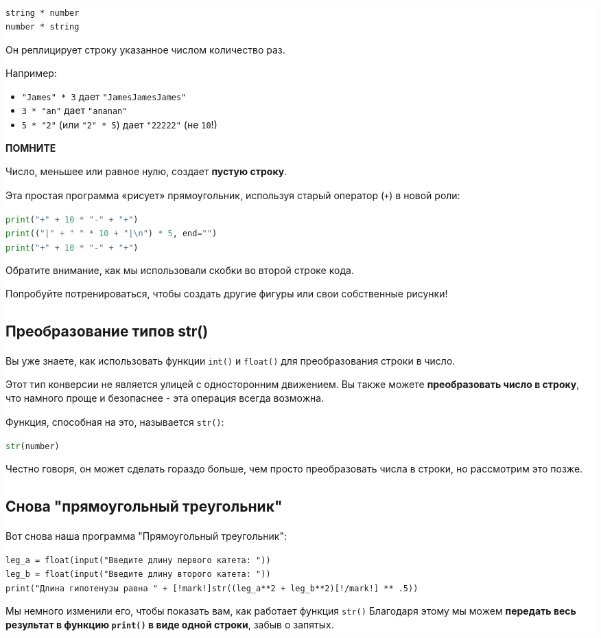 ```
string * number
number * string
```

Он реплицирует строку указанное числом количество раз.

Например:

* `"James" * 3` дает `"JamesJamesJames"`
* `3 * "an"` дает `"ananan"`
* `5 * "2"` (или `"2" * 5`) дает `"22222"` (не `10`!)

**ПОМНИТЕ**

Число, меньшее или равное нулю, создает **пустую строку**.

Эта простая программа «рисует» прямоугольник, используя старый оператор (`+`) в новой роли:

```python
print("+" + 10 * "-" + "+")
print(("|" + " " * 10 + "|\n") * 5, end="")
print("+" + 10 * "-" + "+")

```  

Обратите внимание, как мы использовали скобки во второй строке кода.

Попробуйте потренироваться, чтобы создать другие фигуры или свои собственные рисунки!

## Преобразование типов str()

Вы уже знаете, как использовать функции `int()` и `float()` для преобразования строки в число.

Этот тип конверсии не является улицей с односторонним движением. Вы также можете **преобразовать число в строку**, что
намного проще и безопаснее - эта операция всегда возможна.

Функция, способная на это, называется `str()`:

```python
str(number)  
```

Честно говоря, он может сделать гораздо больше, чем просто преобразовать числа в строки, но рассмотрим это позже.

## Снова "прямоугольный треугольник"

Вот снова наша программа "Прямоугольный треугольник":

```
leg_a = float(input("Введите длину первого катета: "))
leg_b = float(input("Введите длину второго катета: "))
print("Длина гипотенузы равна " + [!mark!]str((leg_a**2 + leg_b**2)[!/mark!] ** .5))
```

Мы немного изменили его, чтобы показать вам, как работает функция `str()` Благодаря этому мы можем **передать весь
результат в функцию `print()` в виде одной строки**, забыв о запятых.
